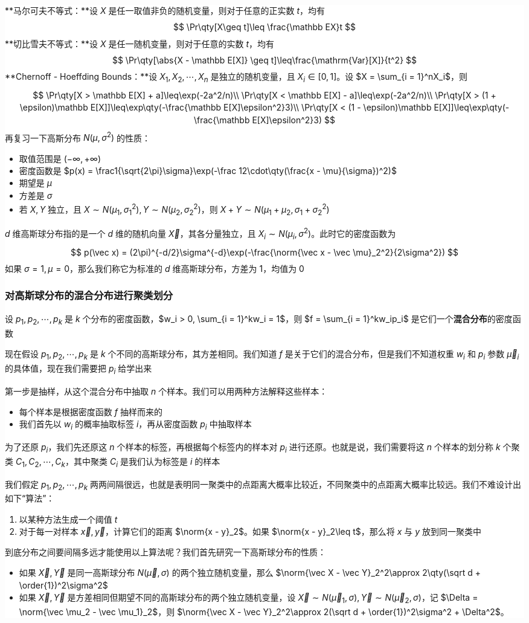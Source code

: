 **马尔可夫不等式：**设 $X$ 是任一取值非负的随机变量，则对于任意的正实数 $t$，均有
$$
\Pr\qty[X\geq t]\leq \frac{\mathbb EX}t
$$
**切比雪夫不等式：**设 $X$ 是任一随机变量，则对于任意的实数 $t$，均有
$$
\Pr\qty[\abs{X - \mathbb E[X]} \geq t]\leq\frac{\mathrm{Var}[X]}{t^2}
$$
**Chernoff - Hoeffding Bounds：**设 $X_1, X_2, \cdots, X_n$ 是独立的随机变量，且 $X_i\in[0, 1]$。设 $X = \sum_{i = 1}^nX_i$，则
$$
\Pr\qty[X > \mathbb E[X] + a]\leq\exp(-2a^2/n)\\
\Pr\qty[X < \mathbb E[X] - a]\leq\exp(-2a^2/n)\\
\Pr\qty[X > (1 + \epsilon)\mathbb E[X]]\leq\exp\qty(-\frac{\mathbb E[X]\epsilon^2}3)\\
\Pr\qty[X < (1 - \epsilon)\mathbb E[X]]\leq\exp\qty(-\frac{\mathbb E[X]\epsilon^2}3)
$$
再复习一下高斯分布 $N(\mu, \sigma^2)$ 的性质：

* 取值范围是 $(-\infty, +\infty)$
* 密度函数是 $p(x) = \frac1{\sqrt{2\pi}\sigma}\exp(-\frac 12\cdot\qty(\frac{x - \mu}{\sigma})^2)$
* 期望是 $\mu$
* 方差是 $\sigma$
* 若 $X, Y$ 独立，且 $X\sim N(\mu_1, \sigma_1^2), Y\sim N(\mu _2, \sigma_2^2)$，则 $X + Y\sim N(\mu_1 + \mu_2, \sigma_1 + \sigma_2^2)$

$d$ 维高斯球分布指的是一个 $d$ 维的随机向量 $\vec X$，其各分量独立，且 $X_i\sim N(\mu_i, \sigma^2)$。此时它的密度函数为
$$
p(\vec x) = (2\pi)^{-d/2}\sigma^{-d}\exp(-\frac{\norm{\vec x - \vec \mu}_2^2}{2\sigma^2})
$$
如果 $\sigma = 1, \mu = 0$，那么我们称它为标准的 $d$ 维高斯球分布，方差为 $1$，均值为 $0$

### 对高斯球分布的混合分布进行聚类划分

设 $p_1, p_2, \cdots, p_k$ 是 $k$ 个分布的密度函数，$w_i > 0, \sum_{i = 1}^kw_i = 1$，则 $f = \sum_{i = 1}^kw_ip_i$ 是它们一个**混合分布**的密度函数

现在假设 $p_1, p_2, \cdots, p_k$ 是 $k$ 个不同的高斯球分布，其方差相同。我们知道 $f$ 是关于它们的混合分布，但是我们不知道权重 $w_i$ 和 $p_i$ 参数  $\vec \mu_i$ 的具体值，现在我们需要把 $p_i$ 给学出来

第一步是抽样，从这个混合分布中抽取 $n$ 个样本。我们可以用两种方法解释这些样本：

* 每个样本是根据密度函数 $f$ 抽样而来的
* 我们首先以 $w_i$ 的概率抽取标签 $i$，再从密度函数 $p_i$ 中抽取样本

为了还原 $p_i$，我们先还原这 $n$ 个样本的标签，再根据每个标签内的样本对 $p_i$ 进行还原。也就是说，我们需要将这 $n$ 个样本的划分称 $k$ 个聚类 $C_1, C_2, \cdots, C_k$，其中聚类 $C_i$ 是我们认为标签是 $i$ 的样本

我们假定 $p_1, p_2, \cdots, p_k$ 两两间隔很远，也就是表明同一聚类中的点距离大概率比较近，不同聚类中的点距离大概率比较远。我们不难设计出如下“算法”：

1. 以某种方法生成一个阈值 $t$
2. 对于每一对样本 $\vec x, \vec y$，计算它们的距离 $\norm{x - y}_2$。如果 $\norm{x - y}_2\leq t$，那么将 $x$ 与 $y$ 放到同一聚类中

到底分布之间要间隔多远才能使用以上算法呢？我们首先研究一下高斯球分布的性质：

* 如果 $\vec X, \vec Y$ 是同一高斯球分布 $N(\vec\mu, \sigma)$ 的两个独立随机变量，那么 $\norm{\vec X - \vec Y}_2^2\approx 2\qty(\sqrt d + \order{1})^2\sigma^2$
* 如果 $\vec X, \vec Y$ 是方差相同但期望不同的高斯球分布的两个独立随机变量，设 $\vec X\sim N(\vec \mu_1, \sigma), \vec Y\sim N(\vec \mu_2, \sigma)$，记 $\Delta = \norm{\vec \mu_2 - \vec \mu_1}_2$，则 $\norm{\vec X - \vec Y}_2^2\approx 2(\sqrt d + \order{1})^2\sigma^2 + \Delta^2$。
